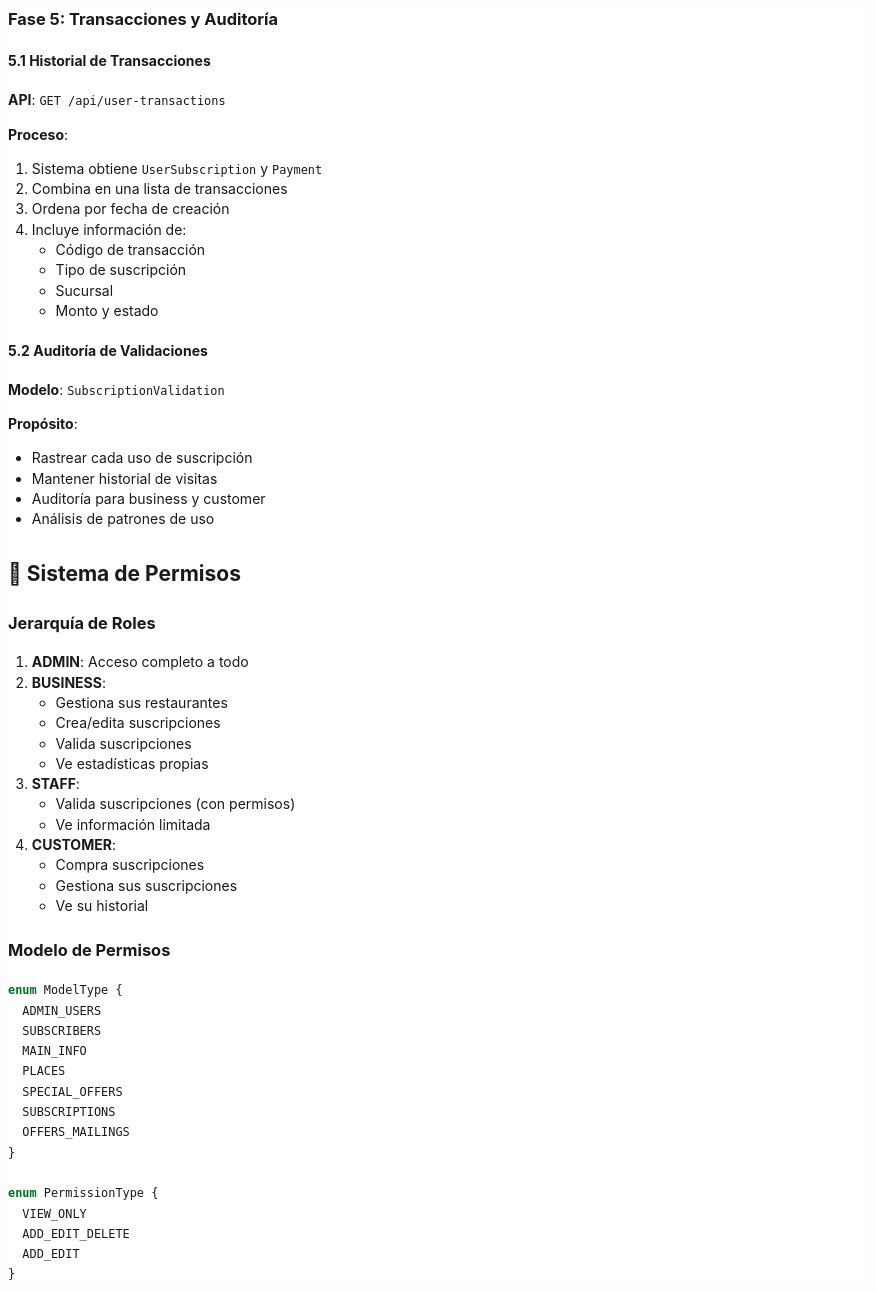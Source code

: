 ### Fase 5: Transacciones y Auditoría

#### 5.1 Historial de Transacciones
**API**: `GET /api/user-transactions`

**Proceso**:
1. Sistema obtiene `UserSubscription` y `Payment`
2. Combina en una lista de transacciones
3. Ordena por fecha de creación
4. Incluye información de:
   - Código de transacción
   - Tipo de suscripción
   - Sucursal
   - Monto y estado

#### 5.2 Auditoría de Validaciones
**Modelo**: `SubscriptionValidation`

**Propósito**:
- Rastrear cada uso de suscripción
- Mantener historial de visitas
- Auditoría para business y customer
- Análisis de patrones de uso

## 🔐 Sistema de Permisos

### Jerarquía de Roles

1. **ADMIN**: Acceso completo a todo
2. **BUSINESS**: 
   - Gestiona sus restaurantes
   - Crea/edita suscripciones
   - Valida suscripciones
   - Ve estadísticas propias
3. **STAFF**: 
   - Valida suscripciones (con permisos)
   - Ve información limitada
4. **CUSTOMER**: 
   - Compra suscripciones
   - Gestiona sus suscripciones
   - Ve su historial

### Modelo de Permisos

```typescript
enum ModelType {
  ADMIN_USERS
  SUBSCRIBERS
  MAIN_INFO
  PLACES
  SPECIAL_OFFERS
  SUBSCRIPTIONS
  OFFERS_MAILINGS
}

enum PermissionType {
  VIEW_ONLY
  ADD_EDIT_DELETE
  ADD_EDIT
}
```
